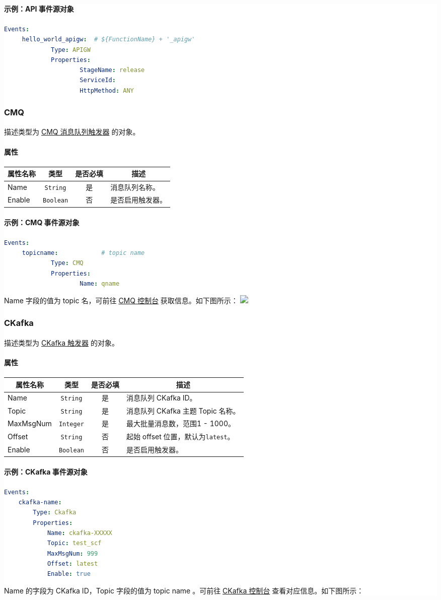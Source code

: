 #### 示例：API 事件源对象
```yaml
Events:
	 hello_world_apigw:  # ${FunctionName} + '_apigw'
			 Type: APIGW
			 Properties:
					 StageName: release
					 ServiceId:
					 HttpMethod: ANY
```

### CMQ
描述类型为 [CMQ 消息队列触发器](https://cloud.tencent.com/document/product/583/11517) 的对象。

#### 属性
| 属性名称 |   类型    | 是否必填 | 描述             |
| -------- | :-------: | :------: | ---------------- |
| Name     | `String`  |    是    | 消息队列名称。    |
| Enable   | `Boolean` |    否    | 是否启用触发器。  |

#### 示例：CMQ 事件源对象
```yaml
Events:
	 topicname:            # topic name
			 Type: CMQ
			 Properties:
					 Name: qname
```
Name 字段的值为 topic 名，可前往 [CMQ 控制台](https://console.cloud.tencent.com/cmq/topic?rid=1) 获取信息。如下图所示：
![](https://main.qcloudimg.com/raw/23a3fe17507a2e47b4a68679100a070b.png)

### CKafka

描述类型为 [CKafka 触发器](https://cloud.tencent.com/document/product/583/17530) 的对象。

#### 属性

| 属性名称  |   类型    | 是否必填 | 描述                               |
| --------- | :-------: | :------: | ---------------------------------- |
| Name      | `String`  |    是    | 消息队列 CKafka ID。                |
| Topic     | `String`  |    是    | 消息队列 CKafka 主题 Topic 名称。   |
| MaxMsgNum | `Integer` |    是    | 最大批量消息数，范围1 - 1000。      |
| Offset    | `String`  |    否    | 起始 offset 位置，默认为`latest`。  |
| Enable    | `Boolean` |    否    | 是否启用触发器。                    |

#### 示例：CKafka 事件源对象
```yaml
Events:
	ckafka-name:
		Type: Ckafka  
		Properties:
			Name: ckafka-XXXXX
			Topic: test_scf
			MaxMsgNum: 999
			Offset: latest
			Enable: true  
```
Name 的字段为 CKafka ID，Topic 字段的值为 topic name 。可前往 [CKafka 控制台](https://console.cloud.tencent.com/ckafka/index?rid=1) 查看对应信息。如下图所示：